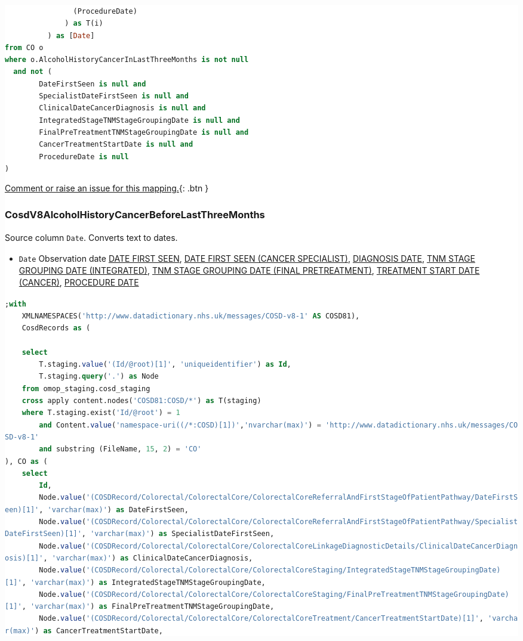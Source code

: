 ```sql
                (ProcedureDate)
              ) as T(i)
          ) as [Date]
from CO o
where o.AlcoholHistoryCancerInLastThreeMonths is not null
  and not (
		DateFirstSeen is null and
		SpecialistDateFirstSeen is null and
		ClinicalDateCancerDiagnosis is null and
		IntegratedStageTNMStageGroupingDate is null and
		FinalPreTreatmentTNMStageGroupingDate is null and
		CancerTreatmentStartDate is null and
		ProcedureDate is null
)
```


[Comment or raise an issue for this mapping.](https://github.com/answerdigital/oxford-omop-data-mapper/issues/new?title=OMOP%20Observation%20table%20observation_date%20field%20CosdV8AlcoholHistoryCancerInLastThreeMonths%20mapping){: .btn }
### CosdV8AlcoholHistoryCancerBeforeLastThreeMonths
Source column  `Date`.
Converts text to dates.

* `Date` Observation date [DATE FIRST SEEN](https://www.datadictionary.nhs.uk/data_elements/date_first_seen.html), [DATE FIRST SEEN (CANCER SPECIALIST)](https://www.datadictionary.nhs.uk/data_elements/date_first_seen__cancer_specialist_.html), [DIAGNOSIS DATE](https://www.datadictionary.nhs.uk/data_elements/diagnosis_date.html), [TNM STAGE GROUPING DATE (INTEGRATED)](https://www.datadictionary.nhs.uk/data_elements/tnm_stage_grouping_date__integrated_.html), [TNM STAGE GROUPING DATE (FINAL PRETREATMENT)](https://www.datadictionary.nhs.uk/data_elements/tnm_stage_grouping_date__final_pretreatment_.html), [TREATMENT START DATE (CANCER)](https://www.datadictionary.nhs.uk/data_elements/treatment_start_date__cancer_.html), [PROCEDURE DATE](https://www.datadictionary.nhs.uk/data_elements/procedure_date.html)

```sql
;with 
	XMLNAMESPACES('http://www.datadictionary.nhs.uk/messages/COSD-v8-1' AS COSD81),
	CosdRecords as ( 

	select
		T.staging.value('(Id/@root)[1]', 'uniqueidentifier') as Id,
		T.staging.query('.') as Node
	from omop_staging.cosd_staging
	cross apply content.nodes('COSD81:COSD/*') as T(staging)
	where T.staging.exist('Id/@root') = 1
		and Content.value('namespace-uri((/*:COSD)[1])','nvarchar(max)') = 'http://www.datadictionary.nhs.uk/messages/COSD-v8-1'
		and substring (FileName, 15, 2) = 'CO'
), CO as (
	select
		Id,
		Node.value('(COSDRecord/Colorectal/ColorectalCore/ColorectalCoreReferralAndFirstStageOfPatientPathway/DateFirstSeen)[1]', 'varchar(max)') as DateFirstSeen,
		Node.value('(COSDRecord/Colorectal/ColorectalCore/ColorectalCoreReferralAndFirstStageOfPatientPathway/SpecialistDateFirstSeen)[1]', 'varchar(max)') as SpecialistDateFirstSeen,
		Node.value('(COSDRecord/Colorectal/ColorectalCore/ColorectalCoreLinkageDiagnosticDetails/ClinicalDateCancerDiagnosis)[1]', 'varchar(max)') as ClinicalDateCancerDiagnosis,
		Node.value('(COSDRecord/Colorectal/ColorectalCore/ColorectalCoreStaging/IntegratedStageTNMStageGroupingDate)[1]', 'varchar(max)') as IntegratedStageTNMStageGroupingDate,
		Node.value('(COSDRecord/Colorectal/ColorectalCore/ColorectalCoreStaging/FinalPreTreatmentTNMStageGroupingDate)[1]', 'varchar(max)') as FinalPreTreatmentTNMStageGroupingDate,
		Node.value('(COSDRecord/Colorectal/ColorectalCore/ColorectalCoreTreatment/CancerTreatmentStartDate)[1]', 'varchar(max)') as CancerTreatmentStartDate,
```
